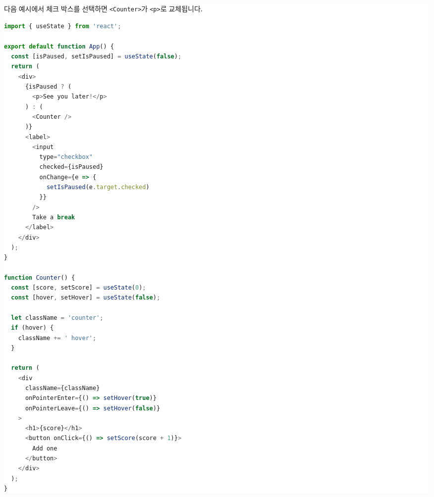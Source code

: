 다음 예시에서 체크 박스를 선택하면 `<Counter>`가 `<p>`로 교체됩니다.

<Sandpack>

```js
import { useState } from 'react';

export default function App() {
  const [isPaused, setIsPaused] = useState(false);
  return (
    <div>
      {isPaused ? (
        <p>See you later!</p> 
      ) : (
        <Counter /> 
      )}
      <label>
        <input
          type="checkbox"
          checked={isPaused}
          onChange={e => {
            setIsPaused(e.target.checked)
          }}
        />
        Take a break
      </label>
    </div>
  );
}

function Counter() {
  const [score, setScore] = useState(0);
  const [hover, setHover] = useState(false);

  let className = 'counter';
  if (hover) {
    className += ' hover';
  }

  return (
    <div
      className={className}
      onPointerEnter={() => setHover(true)}
      onPointerLeave={() => setHover(false)}
    >
      <h1>{score}</h1>
      <button onClick={() => setScore(score + 1)}>
        Add one
      </button>
    </div>
  );
}
```
